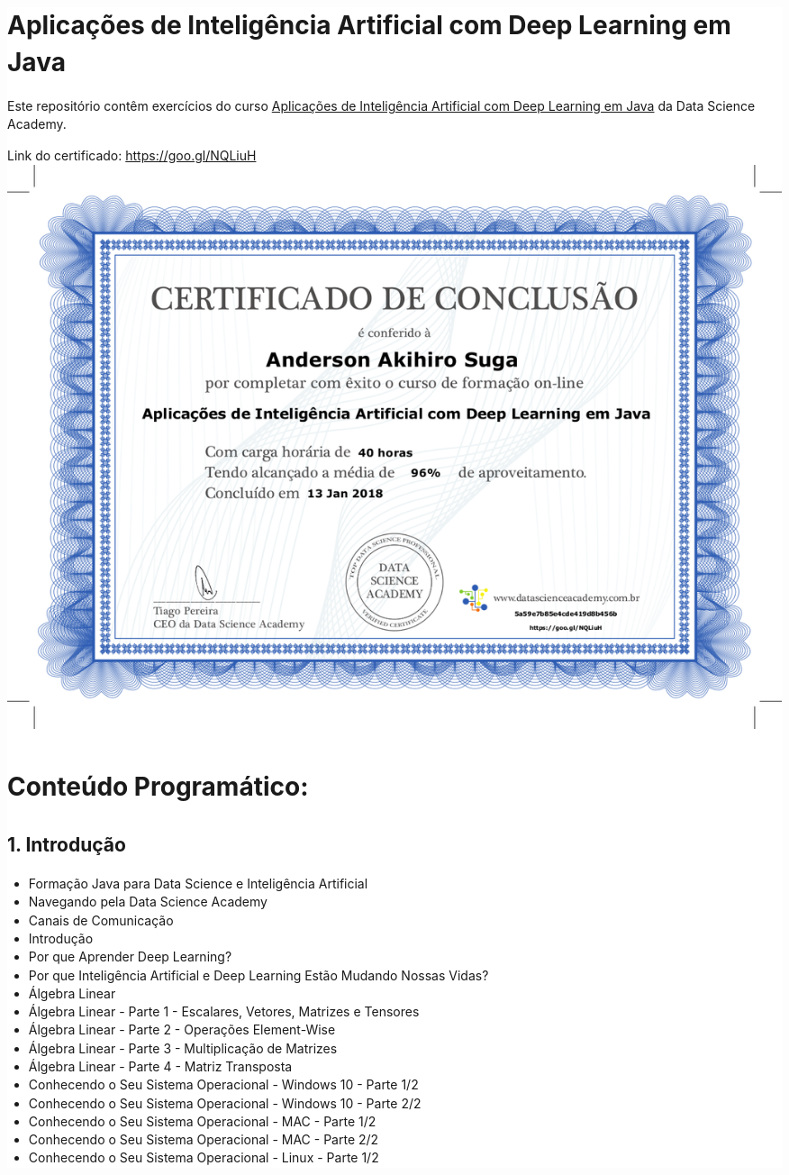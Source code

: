 # Aplicações de Inteligência Artificial com Deep Learning em Java

Este repositório contêm exercícios do curso [Aplicações de Inteligência Artificial com Deep Learning em Java](https://www.datascienceacademy.com.br/pages/curso-aplicacoes-de-inteligencia-artificial-com-deep-learning-em-java) da Data Science Academy.

Link do certificado: https://goo.gl/NQLiuH
![Data Science Academy - Aplicações de Inteligência Artificial com Deep Learning em Java](https://github.com/anderson-suga/aplicacoes-de-inteligencia-artificial-com-deep-learning-em-java/blob/master/certificate-aplicacoes-de-inteligencia-artificial-com-deep-learning-em-java.png)

# Conteúdo Programático:

## 1. Introdução
 - Formação Java para Data Science e Inteligência Artificial
 - Navegando pela Data Science Academy
 - Canais de Comunicação
 - Introdução
 - Por que Aprender Deep Learning?
 - Por que Inteligência Artificial e Deep Learning Estão Mudando Nossas Vidas?
 - Álgebra Linear
 - Álgebra Linear - Parte 1 - Escalares, Vetores, Matrizes e Tensores
 - Álgebra Linear - Parte 2 - Operações Element-Wise
 - Álgebra Linear - Parte 3 - Multiplicação de Matrizes
 - Álgebra Linear - Parte 4 - Matriz Transposta 
 - Conhecendo o Seu Sistema Operacional - Windows 10 - Parte 1/2
 - Conhecendo o Seu Sistema Operacional  - Windows 10 - Parte 2/2
 - Conhecendo o Seu Sistema Operacional  - MAC - Parte 1/2
 - Conhecendo o Seu Sistema Operacional  - MAC - Parte 2/2
 - Conhecendo o Seu Sistema Operacional  - Linux - Parte 1/2